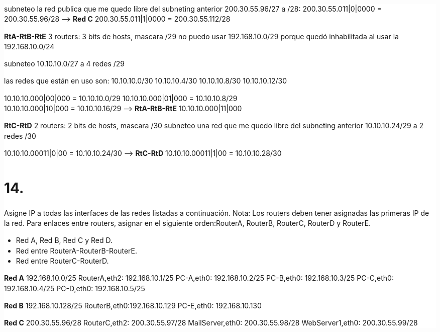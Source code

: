 subneteo la red publica que me quedo libre del subneting anterior 200.30.55.96/27 a /28:
200.30.55.011|0|0000 = 200.30.55.96/28 --> **Red C**
200.30.55.011|1|0000 = 200.30.55.112/28

**RtA-RtB-RtE**
3 routers: 3 bits de hosts, mascara /29
no puedo usar 192.168.10.0/29 porque quedó inhabilitada al usar la 192.168.10.0/24 

subneteo 10.10.10.0/27 a 4 redes /29

las redes que están en uso son:
10.10.10.0/30
10.10.10.4/30
10.10.10.8/30
10.10.10.12/30

10.10.10.000|00|000 = 10.10.10.0/29 
10.10.10.000|01|000 = 10.10.10.8/29  
10.10.10.000|10|000 = 10.10.10.16/29 --> **RtA-RtB-RtE**
10.10.10.000|11|000



**RtC-RtD**
2 routers: 2 bits de hosts, mascara /30
subneteo una red que me quedo libre del subneting anterior 10.10.10.24/29 a 2 redes /30

10.10.10.00011|0|00 = 10.10.10.24/30 --> **RtC-RtD**
10.10.10.00011|1|00 = 10.10.10.28/30


# 14.
Asigne IP a todas las interfaces de las redes listadas a continuación. 
Nota: Los routers deben tener asignadas las primeras IP de la red. 
Para enlaces entre routers, asignar en el siguiente orden:RouterA, RouterB, RouterC, RouterD y RouterE.
- Red A, Red B, Red C y Red D.
- Red entre RouterA-RouterB-RouterE.
- Red entre RouterC-RouterD.

**Red A** 192.168.10.0/25
RouterA,eth2: 192.168.10.1/25
PC-A,eth0: 192.168.10.2/25
PC-B,eth0: 192.168.10.3/25
PC-C,eth0: 192.168.10.4/25
PC-D,eth0: 192.168.10.5/25

**Red B** 192.168.10.128/25
RouterB,eth0:192.168.10.129
PC-E,eth0: 192.168.10.130


**Red C** 200.30.55.96/28
RouterC,eth2: 200.30.55.97/28
MailServer,eth0: 200.30.55.98/28
WebServer1,eth0: 200.30.55.99/28
